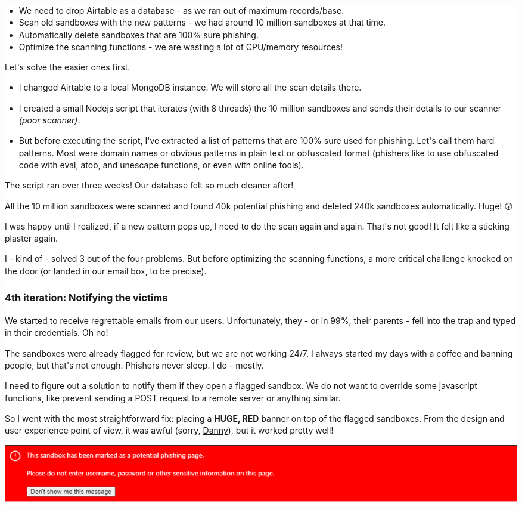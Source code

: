- We need to drop Airtable as a database - as we ran out of maximum
  records/base.
- Scan old sandboxes with the new patterns - we had around 10 million sandboxes
  at that time.
- Automatically delete sandboxes that are 100% sure phishing.
- Optimize the scanning functions - we are wasting a lot of CPU/memory
  resources!

Let's solve the easier ones first.

- I changed Airtable to a local MongoDB instance. We will store all the scan
  details there.

- I created a small Nodejs script that iterates (with 8 threads) the 10 million
  sandboxes and sends their details to our scanner _(poor scanner)_.

- But before executing the script, I've extracted a list of patterns that are
  100% sure used for phishing. Let's call them hard patterns. Most were domain
  names or obvious patterns in plain text or obfuscated format (phishers like to
  use obfuscated code with eval, atob, and unescape functions, or even with
  online tools).

The script ran over three weeks! Our database felt so much cleaner after!

All the 10 million sandboxes were scanned and found 40k potential phishing and
deleted 240k sandboxes automatically. Huge! 😲

I was happy until I realized, if a new pattern pops up, I need to do the scan
again and again. That's not good! It felt like a sticking plaster again.

I - kind of - solved 3 out of the four problems. But before optimizing the
scanning functions, a more critical challenge knocked on the door (or landed in
our email box, to be precise).

### 4th iteration: Notifying the victims

We started to receive regrettable emails from our users. Unfortunately, they -
or in 99%, their parents - fell into the trap and typed in their credentials. Oh
no!

The sandboxes were already flagged for review, but we are not working 24/7. I
always started my days with a coffee and banning people, but that's not enough.
Phishers never sleep. I do - mostly.

I need to figure out a solution to notify them if they open a flagged sandbox.
We do not want to override some javascript functions, like prevent sending a
POST request to a remote server or anything similar.

So I went with the most straightforward fix: placing a **HUGE, RED** banner on
top of the flagged sandboxes. From the design and user experience point of view,
it was awful (sorry, [Danny](https://twitter.com/DannyRuchtie)), but it worked
pretty well!

![Ugly Banner](./images/ugly-banner.png)

